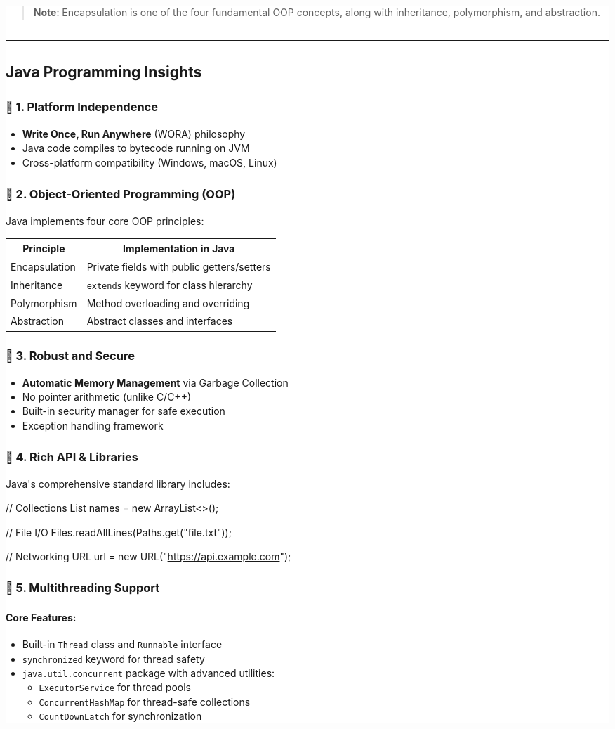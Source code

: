 > **Note**: Encapsulation is one of the four fundamental OOP concepts, along with inheritance, polymorphism, and abstraction.

________________________________________
________________________________________

## Java Programming Insights

### 🔹 1. Platform Independence
- **Write Once, Run Anywhere** (WORA) philosophy
- Java code compiles to bytecode running on JVM
- Cross-platform compatibility (Windows, macOS, Linux)

### 🔹 2. Object-Oriented Programming (OOP)
Java implements four core OOP principles:

| Principle       | Implementation in Java                     |
|-----------------|--------------------------------------------|
| Encapsulation   | Private fields with public getters/setters |
| Inheritance     | `extends` keyword for class hierarchy      |
| Polymorphism    | Method overloading and overriding          |
| Abstraction     | Abstract classes and interfaces            |

### 🔹 3. Robust and Secure
- **Automatic Memory Management** via Garbage Collection
- No pointer arithmetic (unlike C/C++)
- Built-in security manager for safe execution
- Exception handling framework

### 🔹 4. Rich API & Libraries
Java's comprehensive standard library includes:

// Collections
List<String> names = new ArrayList<>(); 

// File I/O
Files.readAllLines(Paths.get("file.txt"));

// Networking
URL url = new URL("https://api.example.com");

### 🔹 5. Multithreading Support

#### Core Features:
- Built-in `Thread` class and `Runnable` interface
- `synchronized` keyword for thread safety
- `java.util.concurrent` package with advanced utilities:
  - `ExecutorService` for thread pools
  - `ConcurrentHashMap` for thread-safe collections
  - `CountDownLatch` for synchronization
